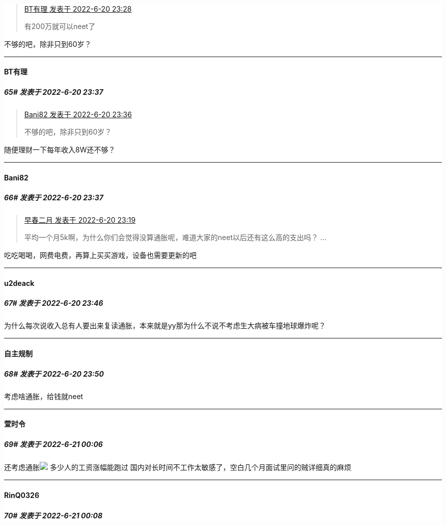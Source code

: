 <blockquote><a href="httphttps://bbs.saraba1st.com/2b/forum.php?mod=redirect&amp;goto=findpost&amp;pid=56346097&amp;ptid=2076930" target="_blank">BT有理 发表于 2022-6-20 23:28</a>

有200万就可以neet了</blockquote>
不够的吧，除非只到60岁？

*****

####  BT有理  
##### 65#       发表于 2022-6-20 23:37

<blockquote><a href="httphttps://bbs.saraba1st.com/2b/forum.php?mod=redirect&amp;goto=findpost&amp;pid=56346175&amp;ptid=2076930" target="_blank">Bani82 发表于 2022-6-20 23:36</a>

不够的吧，除非只到60岁？</blockquote>
随便理财一下每年收入8W还不够？

*****

####  Bani82  
##### 66#       发表于 2022-6-20 23:37

<blockquote><a href="httphttps://bbs.saraba1st.com/2b/forum.php?mod=redirect&amp;goto=findpost&amp;pid=56346011&amp;ptid=2076930" target="_blank">早春二月 发表于 2022-6-20 23:19</a>

平均一个月5k啊，为什么你们会觉得没算通胀呢，难道大家的neet以后还有这么高的支出吗？ ...</blockquote>
吃吃喝喝，网费电费，再算上买买游戏，设备也需要更新的吧



*****

####  u2deack  
##### 67#       发表于 2022-6-20 23:46

为什么每次说收入总有人要出来复读通胀，本来就是yy那为什么不说不考虑生大病被车撞地球爆炸呢？

*****

####  自主规制  
##### 68#       发表于 2022-6-20 23:50

考虑啥通胀，给钱就neet



*****

####  萱时令  
##### 69#       发表于 2022-6-21 00:06

还考虑通胀<img src="https://static.saraba1st.com/image/smiley/face2017/067.png" referrerpolicy="no-referrer"> 多少人的工资涨幅能跑过
国内对长时间不工作太敏感了，空白几个月面试里问的贼详细真的麻烦

*****

####  RinQ0326  
##### 70#       发表于 2022-6-21 00:08
